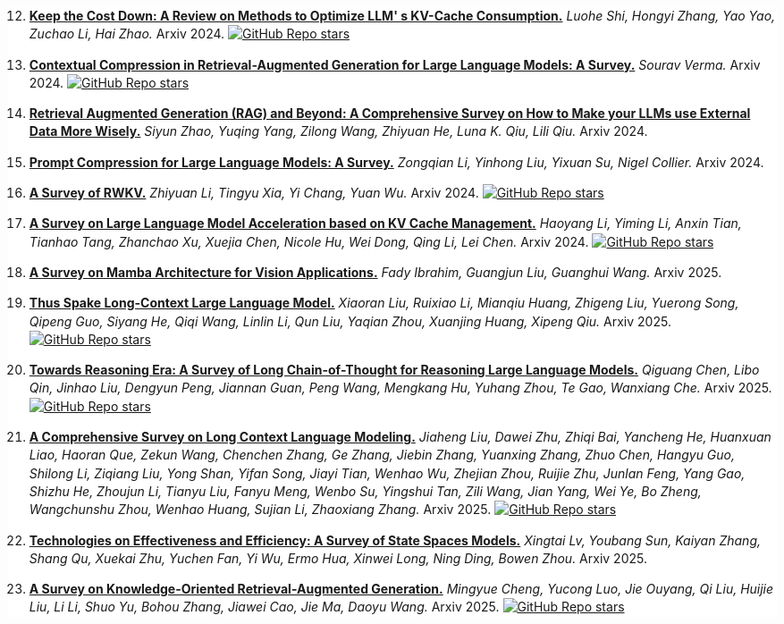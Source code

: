 12. [**Keep the Cost Down: A Review on Methods to Optimize LLM' s KV-Cache Consumption.**](https://arxiv.org/abs/2407.18003) _Luohe Shi, Hongyi Zhang, Yao Yao, Zuchao Li, Hai Zhao._ Arxiv 2024. [![GitHub Repo stars](https://img.shields.io/github/stars/zcli-charlie/Awesome-KV-Cache)](https://github.com/zcli-charlie/Awesome-KV-Cache)

13. [**Contextual Compression in Retrieval-Augmented Generation for Large Language Models: A Survey.**](https://arxiv.org/abs/2409.13385) _Sourav Verma._ Arxiv 2024. [![GitHub Repo stars](https://img.shields.io/github/stars/SrGrace/Contextual-Compression)](https://github.com/SrGrace/Contextual-Compression)

14. [**Retrieval Augmented Generation (RAG) and Beyond: A Comprehensive Survey on How to Make your LLMs use External Data More Wisely.**](https://arxiv.org/abs/2409.14924) _Siyun Zhao, Yuqing Yang, Zilong Wang, Zhiyuan He, Luna K. Qiu, Lili Qiu._ Arxiv 2024.

15. [**Prompt Compression for Large Language Models: A Survey.**](https://arxiv.org/abs/2410.12388) _Zongqian Li, Yinhong Liu, Yixuan Su, Nigel Collier._ Arxiv 2024.

16. [**A Survey of RWKV.**](https://arxiv.org/abs/2412.14847) _Zhiyuan Li, Tingyu Xia, Yi Chang, Yuan Wu._ Arxiv 2024. [![GitHub Repo stars](https://img.shields.io/github/stars/MLGroupJLU/RWKV-Survey)](https://github.com/MLGroupJLU/RWKV-Survey)

17. [**A Survey on Large Language Model Acceleration based on KV Cache Management.**](https://arxiv.org/abs/2412.19442) _Haoyang Li, Yiming Li, Anxin Tian, Tianhao Tang, Zhanchao Xu, Xuejia Chen, Nicole Hu, Wei Dong, Qing Li, Lei Chen._ Arxiv 2024. [![GitHub Repo stars](https://img.shields.io/github/stars/TreeAI-Lab/Awesome-KV-Cache-Management)](https://github.com/TreeAI-Lab/Awesome-KV-Cache-Management)

18. [**A Survey on Mamba Architecture for Vision Applications.**](https://arxiv.org/abs/2502.07161) _Fady Ibrahim, Guangjun Liu, Guanghui Wang._ Arxiv 2025.

19. [**Thus Spake Long-Context Large Language Model.**](https://arxiv.org/abs/2502.17129) _Xiaoran Liu, Ruixiao Li, Mianqiu Huang, Zhigeng Liu, Yuerong Song, Qipeng Guo, Siyang He, Qiqi Wang, Linlin Li, Qun Liu, Yaqian Zhou, Xuanjing Huang, Xipeng Qiu._ Arxiv 2025. [![GitHub Repo stars](https://img.shields.io/github/stars/OpenMOSS/Thus-Spake-Long-Context-LLM)](https://github.com/OpenMOSS/Thus-Spake-Long-Context-LLM)

20. [**Towards Reasoning Era: A Survey of Long Chain-of-Thought for Reasoning Large Language Models.**](https://arxiv.org/abs/2503.09567) _Qiguang Chen, Libo Qin, Jinhao Liu, Dengyun Peng, Jiannan Guan, Peng Wang, Mengkang Hu, Yuhang Zhou, Te Gao, Wanxiang Che._ Arxiv 2025. [![GitHub Repo stars](https://img.shields.io/github/stars/LightChen233/Awesome-Long-Chain-of-Thought-Reasoning)](https://github.com/LightChen233/Awesome-Long-Chain-of-Thought-Reasoning)

21. [**A Comprehensive Survey on Long Context Language Modeling.**](https://arxiv.org/abs/2503.17407) _Jiaheng Liu, Dawei Zhu, Zhiqi Bai, Yancheng He, Huanxuan Liao, Haoran Que, Zekun Wang, Chenchen Zhang, Ge Zhang, Jiebin Zhang, Yuanxing Zhang, Zhuo Chen, Hangyu Guo, Shilong Li, Ziqiang Liu, Yong Shan, Yifan Song, Jiayi Tian, Wenhao Wu, Zhejian Zhou, Ruijie Zhu, Junlan Feng, Yang Gao, Shizhu He, Zhoujun Li, Tianyu Liu, Fanyu Meng, Wenbo Su, Yingshui Tan, Zili Wang, Jian Yang, Wei Ye, Bo Zheng, Wangchunshu Zhou, Wenhao Huang, Sujian Li, Zhaoxiang Zhang._ Arxiv 2025. [![GitHub Repo stars](https://img.shields.io/github/stars/LCLM-Horizon/A-Comprehensive-Survey-For-Long-Context-Language-Modeling)](https://github.com/LCLM-Horizon/A-Comprehensive-Survey-For-Long-Context-Language-Modeling)

22. [**Technologies on Effectiveness and Efficiency: A Survey of State Spaces Models.**](https://arxiv.org/abs/2503.11224) _Xingtai Lv, Youbang Sun, Kaiyan Zhang, Shang Qu, Xuekai Zhu, Yuchen Fan, Yi Wu, Ermo Hua, Xinwei Long, Ning Ding, Bowen Zhou._ Arxiv 2025.

23. [**A Survey on Knowledge-Oriented Retrieval-Augmented Generation.**](https://arxiv.org/abs/2503.10677) _Mingyue Cheng, Yucong Luo, Jie Ouyang, Qi Liu, Huijie Liu, Li Li, Shuo Yu, Bohou Zhang, Jiawei Cao, Jie Ma, Daoyu Wang._ Arxiv 2025. [![GitHub Repo stars](https://img.shields.io/github/stars/USTCAGI/Awesome-Papers-Retrieval-Augmented-Generation)](https://github.com/USTCAGI/Awesome-Papers-Retrieval-Augmented-Generation)
